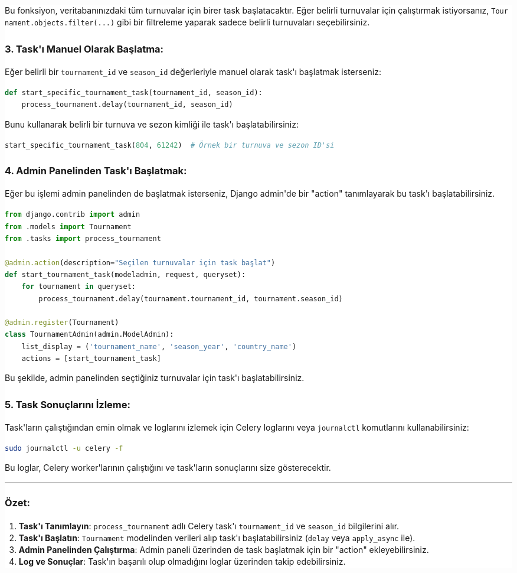 Bu fonksiyon, veritabanınızdaki tüm turnuvalar için birer task başlatacaktır. Eğer belirli turnuvalar için çalıştırmak istiyorsanız, `Tournament.objects.filter(...)` gibi bir filtreleme yaparak sadece belirli turnuvaları seçebilirsiniz.

### 3. Task'ı Manuel Olarak Başlatma:
Eğer belirli bir `tournament_id` ve `season_id` değerleriyle manuel olarak task'ı başlatmak isterseniz:

```python
def start_specific_tournament_task(tournament_id, season_id):
    process_tournament.delay(tournament_id, season_id)
```

Bunu kullanarak belirli bir turnuva ve sezon kimliği ile task'ı başlatabilirsiniz:

```python
start_specific_tournament_task(804, 61242)  # Örnek bir turnuva ve sezon ID'si
```

### 4. Admin Panelinden Task'ı Başlatmak:
Eğer bu işlemi admin panelinden de başlatmak isterseniz, Django admin'de bir "action" tanımlayarak bu task'ı başlatabilirsiniz.

```python
from django.contrib import admin
from .models import Tournament
from .tasks import process_tournament

@admin.action(description="Seçilen turnuvalar için task başlat")
def start_tournament_task(modeladmin, request, queryset):
    for tournament in queryset:
        process_tournament.delay(tournament.tournament_id, tournament.season_id)

@admin.register(Tournament)
class TournamentAdmin(admin.ModelAdmin):
    list_display = ('tournament_name', 'season_year', 'country_name')
    actions = [start_tournament_task]
```

Bu şekilde, admin panelinden seçtiğiniz turnuvalar için task'ı başlatabilirsiniz.

### 5. Task Sonuçlarını İzleme:
Task'ların çalıştığından emin olmak ve loglarını izlemek için Celery loglarını veya `journalctl` komutlarını kullanabilirsiniz:

```bash
sudo journalctl -u celery -f
```

Bu loglar, Celery worker'larının çalıştığını ve task'ların sonuçlarını size gösterecektir.

---

### Özet:
1. **Task'ı Tanımlayın**: `process_tournament` adlı Celery task'ı `tournament_id` ve `season_id` bilgilerini alır.
2. **Task'ı Başlatın**: `Tournament` modelinden verileri alıp task'ı başlatabilirsiniz (`delay` veya `apply_async` ile).
3. **Admin Panelinden Çalıştırma**: Admin paneli üzerinden de task başlatmak için bir "action" ekleyebilirsiniz.
4. **Log ve Sonuçlar**: Task'ın başarılı olup olmadığını loglar üzerinden takip edebilirsiniz.
